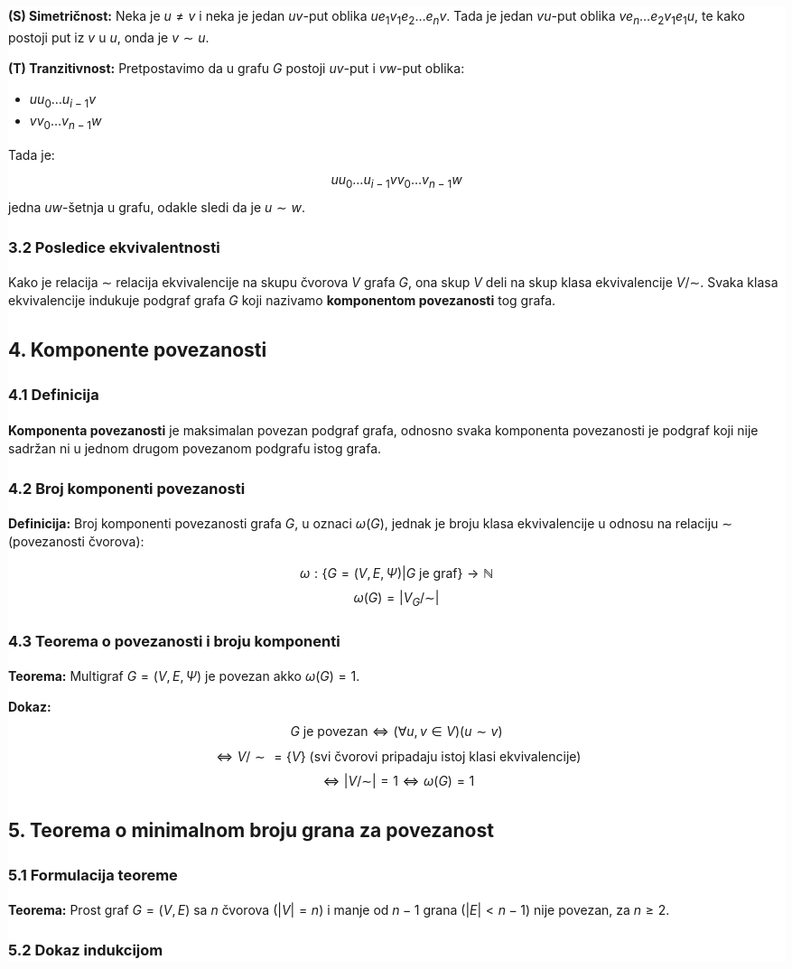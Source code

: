 **(S) Simetričnost:**
Neka je $u \neq v$ i neka je jedan $uv$-put oblika $u e_1 v_1 e_2 \ldots e_n v$.
Tada je jedan $vu$-put oblika $v e_n \ldots e_2 v_1 e_1 u$, te kako postoji put iz $v$ u $u$, onda je $v \sim u$.

**(T) Tranzitivnost:**
Pretpostavimo da u grafu $G$ postoji $uv$-put i $vw$-put oblika:
- $u u_0 \ldots u_{i-1} v$
- $v v_0 \ldots v_{n-1} w$

Tada je:
$$u u_0 \ldots u_{i-1} v v_0 \ldots v_{n-1} w$$
jedna $uw$-šetnja u grafu, odakle sledi da je $u \sim w$.

### 3.2 Posledice ekvivalentnosti

Kako je relacija $\sim$ relacija ekvivalencije na skupu čvorova $V$ grafa $G$, ona skup $V$ deli na skup klasa ekvivalencije $V/\sim$. Svaka klasa ekvivalencije indukuje podgraf grafa $G$ koji nazivamo **komponentom povezanosti** tog grafa.

## 4. Komponente povezanosti

### 4.1 Definicija

**Komponenta povezanosti** je maksimalan povezan podgraf grafa, odnosno svaka komponenta povezanosti je podgraf koji nije sadržan ni u jednom drugom povezanom podgrafu istog grafa.

### 4.2 Broj komponenti povezanosti

**Definicija:** Broj komponenti povezanosti grafa $G$, u oznaci $\omega(G)$, jednak je broju klasa ekvivalencije u odnosu na relaciju $\sim$ (povezanosti čvorova):

$$\omega: \{G = (V, E, \Psi) | G \text{ je graf}\} \to \mathbb{N}$$
$$\omega(G) = |V_G/\sim|$$

### 4.3 Teorema o povezanosti i broju komponenti

**Teorema:** Multigraf $G = (V, E, \Psi)$ je povezan akko $\omega(G) = 1$.

**Dokaz:**
$$G \text{ je povezan} \Leftrightarrow (\forall u, v \in V)(u \sim v)$$
$$\Leftrightarrow V/\sim = \{V\} \text{ (svi čvorovi pripadaju istoj klasi ekvivalencije)}$$
$$\Leftrightarrow |V/\sim| = 1 \Leftrightarrow \omega(G) = 1$$

## 5. Teorema o minimalnom broju grana za povezanost

### 5.1 Formulacija teoreme

**Teorema:** Prost graf $G = (V, E)$ sa $n$ čvorova $(|V| = n)$ i manje od $n-1$ grana $(|E| < n-1)$ nije povezan, za $n \geq 2$.

### 5.2 Dokaz indukcijom
